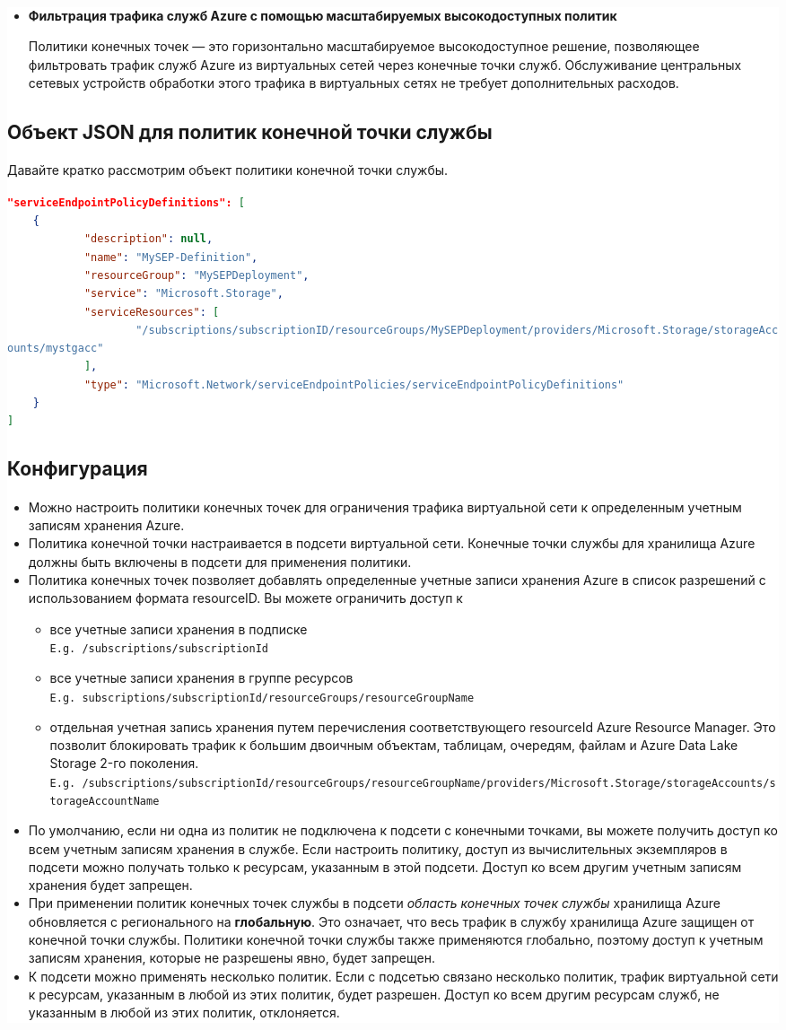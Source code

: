 - __Фильтрация трафика служб Azure с помощью масштабируемых высокодоступных политик__

   Политики конечных точек — это горизонтально масштабируемое высокодоступное решение, позволяющее фильтровать трафик служб Azure из виртуальных сетей через конечные точки служб. Обслуживание центральных сетевых устройств обработки этого трафика в виртуальных сетях не требует дополнительных расходов.

## <a name="json-object-for-service-endpoint-policies"></a>Объект JSON для политик конечной точки службы
Давайте кратко рассмотрим объект политики конечной точки службы.

```json
"serviceEndpointPolicyDefinitions": [
    {
            "description": null,
            "name": "MySEP-Definition",
            "resourceGroup": "MySEPDeployment",
            "service": "Microsoft.Storage",
            "serviceResources": [ 
                    "/subscriptions/subscriptionID/resourceGroups/MySEPDeployment/providers/Microsoft.Storage/storageAccounts/mystgacc"
            ],
            "type": "Microsoft.Network/serviceEndpointPolicies/serviceEndpointPolicyDefinitions"
    }
]
```

## <a name="configuration"></a>Конфигурация

-   Можно настроить политики конечных точек для ограничения трафика виртуальной сети к определенным учетным записям хранения Azure.
-   Политика конечной точки настраивается в подсети виртуальной сети. Конечные точки службы для хранилища Azure должны быть включены в подсети для применения политики.
-   Политика конечных точек позволяет добавлять определенные учетные записи хранения Azure в список разрешений с использованием формата resourceID. Вы можете ограничить доступ к
    - все учетные записи хранения в подписке<br>
      `E.g. /subscriptions/subscriptionId`

    - все учетные записи хранения в группе ресурсов<br>
      `E.g. subscriptions/subscriptionId/resourceGroups/resourceGroupName`
     
    - отдельная учетная запись хранения путем перечисления соответствующего resourceId Azure Resource Manager. Это позволит блокировать трафик к большим двоичным объектам, таблицам, очередям, файлам и Azure Data Lake Storage 2-го поколения. <br>
    `E.g. /subscriptions/subscriptionId/resourceGroups/resourceGroupName/providers/Microsoft.Storage/storageAccounts/storageAccountName`
-   По умолчанию, если ни одна из политик не подключена к подсети с конечными точками, вы можете получить доступ ко всем учетным записям хранения в службе. Если настроить политику, доступ из вычислительных экземпляров в подсети можно получать только к ресурсам, указанным в этой подсети. Доступ ко всем другим учетным записям хранения будет запрещен.
-   При применении политик конечных точек службы в подсети *область конечных точек службы* хранилища Azure обновляется с регионального на **глобальную**. Это означает, что весь трафик в службу хранилища Azure защищен от конечной точки службы. Политики конечной точки службы также применяются глобально, поэтому доступ к учетным записям хранения, которые не разрешены явно, будет запрещен. 
-   К подсети можно применять несколько политик. Если с подсетью связано несколько политик, трафик виртуальной сети к ресурсам, указанным в любой из этих политик, будет разрешен. Доступ ко всем другим ресурсам служб, не указанным в любой из этих политик, отклоняется.
